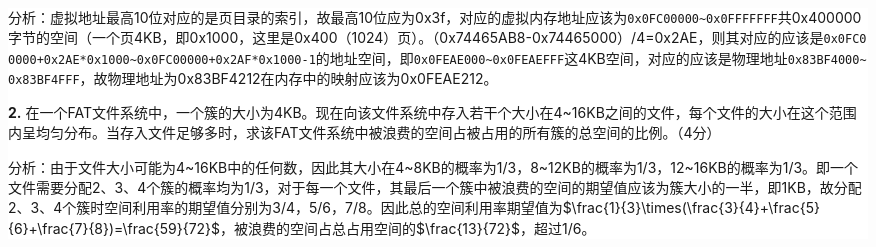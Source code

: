 分析：虚拟地址最高10位对应的是页目录的索引，故最高10位应为0x3f，对应的虚拟内存地址应该为``0x0FC00000~0x0FFFFFFF``共0x400000字节的空间（一个页4KB，即0x1000，这里是0x400（1024）页）。（0x74465AB8-0x74465000）/4=0x2AE，则其对应的应该是``0x0FC00000+0x2AE*0x1000~0x0FC00000+0x2AF*0x1000-1``的地址空间，即``0x0FEAE000~0x0FEAEFFF``这4KB空间，对应的应该是物理地址``0x83BF4000~0x83BF4FFF``，故物理地址为0x83BF4212在内存中的映射应该为0x0FEAE212。

**2.** 在一个FAT文件系统中，一个簇的大小为4KB。现在向该文件系统中存入若干个大小在4~16KB之间的文件，每个文件的大小在这个范围内呈均匀分布。当存入文件足够多时，求该FAT文件系统中被浪费的空间占被占用的所有簇的总空间的比例。（4分）

分析：由于文件大小可能为4\~16KB中的任何数，因此其大小在4\~8KB的概率为1/3，8\~12KB的概率为1/3，12\~16KB的概率为1/3。即一个文件需要分配2、3、4个簇的概率均为1/3，对于每一个文件，其最后一个簇中被浪费的空间的期望值应该为簇大小的一半，即1KB，故分配2、3、4个簇时空间利用率的期望值分别为3/4，5/6，7/8。因此总的空间利用率期望值为$\frac{1}{3}\times(\frac{3}{4}+\frac{5}{6}+\frac{7}{8})=\frac{59}{72}$，被浪费的空间占总占用空间的$\frac{13}{72}$，超过1/6。
